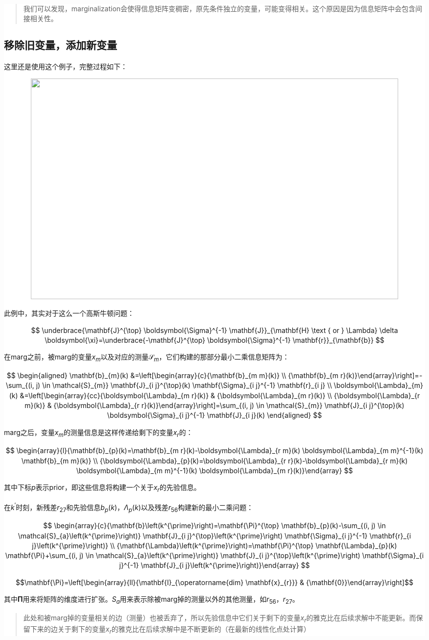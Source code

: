 > 我们可以发现，marginalization会使得信息矩阵变稠密，原先条件独立的变量，可能变得相关。这个原因是因为信息矩阵中会包含间接相关性。

## 移除旧变量，添加新变量
这里还是使用这个例子，完整过程如下：
<div style="text-align: center">
<img src="{{site.baseurl}}/assets/img/math/example3_4.PNG"  width="750" height="450"/>
</div>

此例中，其实对于这么一个高斯牛顿问题：

$$
\underbrace{\mathbf{J}^{\top} \boldsymbol{\Sigma}^{-1} \mathbf{J}}_{\mathbf{H} \text { or } \Lambda} \delta \boldsymbol{\xi}=\underbrace{-\mathbf{J}^{\top} \boldsymbol{\Sigma}^{-1} \mathbf{r}}_{\mathbf{b}}
$$

在marg之前，被marg的变量$x_m$以及对应的测量$\mathcal{S}_{m}$，它们构建的那部分最小二乘信息矩阵为：

$$
\begin{aligned} \mathbf{b}_{m}(k) &=\left[\begin{array}{c}{\mathbf{b}_{m m}(k)} \\ {\mathbf{b}_{m r}(k)}\end{array}\right]=-\sum_{(i, j) \in \mathcal{S}_{m}} \mathbf{J}_{i j}^{\top}(k) \mathbf{\Sigma}_{i j}^{-1} \mathbf{r}_{i j} \\ \boldsymbol{\Lambda}_{m}(k) &=\left[\begin{array}{cc}{\boldsymbol{\Lambda}_{m r}(k)} & {\boldsymbol{\Lambda}_{m r}(k)} \\ {\boldsymbol{\Lambda}_{r m}(k)} & {\boldsymbol{\Lambda}_{r r}(k)}\end{array}\right]=\sum_{(i, j) \in \mathcal{S}_{m}} \mathbf{J}_{i j}^{\top}(k) \boldsymbol{\Sigma}_{i j}^{-1} \mathbf{J}_{i j}(k) \end{aligned}
$$

marg之后，变量$x_{m}$的测量信息是这样传递给剩下的变量$x_{r}$的：

$$
\begin{array}{l}{\mathbf{b}_{p}(k)=\mathbf{b}_{m r}(k)-\boldsymbol{\Lambda}_{r m}(k) \boldsymbol{\Lambda}_{m m}^{-1}(k) \mathbf{b}_{m m}(k)} \\ {\boldsymbol{\Lambda}_{p}(k)=\boldsymbol{\Lambda}_{r r}(k)-\boldsymbol{\Lambda}_{r m}(k) \boldsymbol{\Lambda}_{m m}^{-1}(k) \boldsymbol{\Lambda}_{m r}(k)}\end{array}
$$

其中下标$p$表示prior，即这些信息将构建一个关于$x_{r}$的先验信息。

在$k^{\prime}$时刻，新残差$r_{27}$和先验信息$b_{p}(k)，\Lambda_{p}(k)$以及残差$r_{56}$构建新的最小二乘问题：

$$
\begin{array}{c}{\mathbf{b}\left(k^{\prime}\right)=\mathbf{\Pi}^{\top} \mathbf{b}_{p}(k)-\sum_{(i, j) \in \mathcal{S}_{a}\left(k^{\prime}\right)} \mathbf{J}_{i j}^{\top}\left(k^{\prime}\right) \mathbf{\Sigma}_{i j}^{-1} \mathbf{r}_{i j}\left(k^{\prime}\right)} \\ {\mathbf{\Lambda}\left(k^{\prime}\right)=\mathbf{\Pi}^{\top} \mathbf{\Lambda}_{p}(k) \mathbf{\Pi}+\sum_{(i, j) \in \mathcal{S}_{a}\left(k^{\prime}\right)} \mathbf{J}_{i j}^{\top}\left(k^{\prime}\right) \mathbf{\Sigma}_{i j}^{-1} \mathbf{J}_{i j}\left(k^{\prime}\right)}\end{array}
$$

$$\mathbf{\Pi}=\left[\begin{array}{ll}{\mathbf{I}_{\operatorname{dim} \mathbf{x}_{r}}} & {\mathbf{0}}\end{array}\right]$$

其中$\mathbf{\Pi}$用来将矩阵的维度进行扩张。$S_{a}$用来表示除被marg掉的测量以外的其他测量，如$r_{56}，r_{27}$。

> 此处和被marg掉的变量相关的边（测量）也被丢弃了，所以先验信息中它们关于剩下的变量$x_{r}$的雅克比在后续求解中不能更新。而保留下来的边关于剩下的变量$x_{r}$的雅克比在后续求解中是不断更新的（在最新的线性化点处计算）
